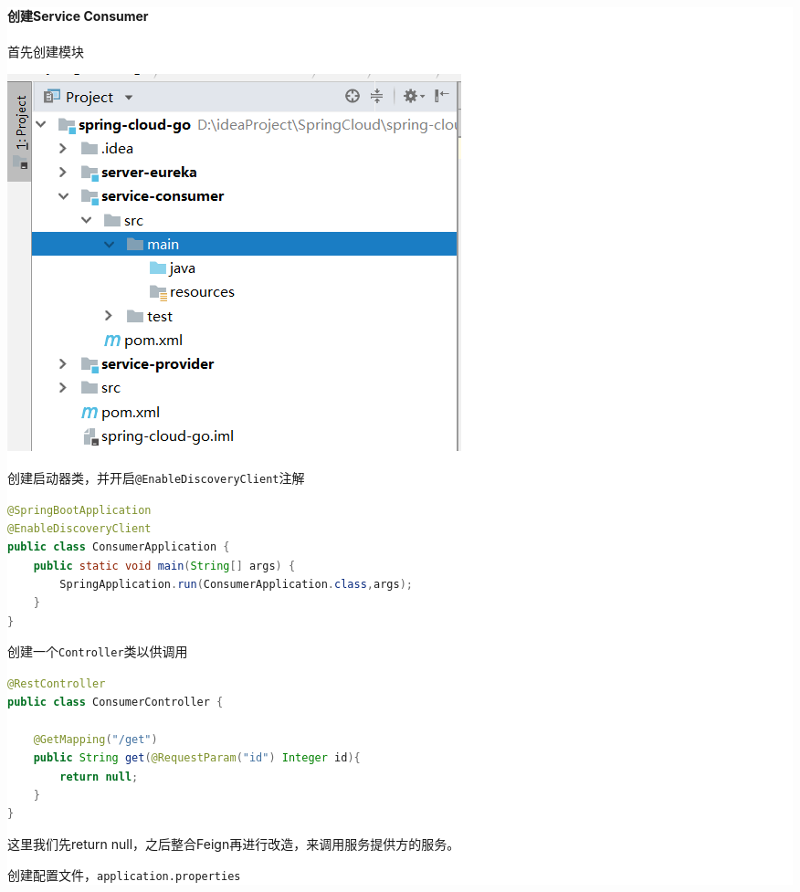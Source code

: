 #### 创建Service Consumer

首先创建模块

![1576648288395](../image/1576648445626.png)

创建启动器类，并开启`@EnableDiscoveryClient`注解

```java
@SpringBootApplication
@EnableDiscoveryClient
public class ConsumerApplication {
    public static void main(String[] args) {
        SpringApplication.run(ConsumerApplication.class,args);
    }
}
```

创建一个`Controller`类以供调用

```java
@RestController
public class ConsumerController {
    
    @GetMapping("/get")
    public String get(@RequestParam("id") Integer id){
        return null;
    }
}
```

这里我们先return null，之后整合Feign再进行改造，来调用服务提供方的服务。

创建配置文件，`application.properties`
